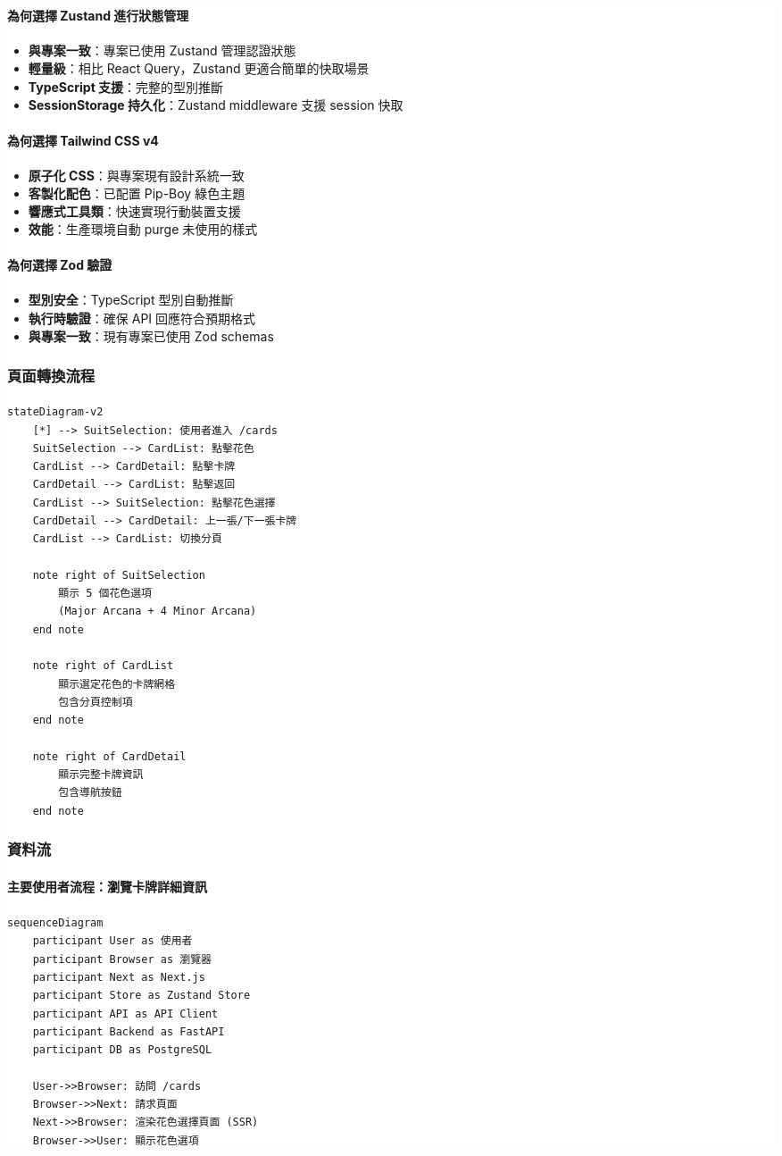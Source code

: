 #### 為何選擇 Zustand 進行狀態管理

- **與專案一致**：專案已使用 Zustand 管理認證狀態
- **輕量級**：相比 React Query，Zustand 更適合簡單的快取場景
- **TypeScript 支援**：完整的型別推斷
- **SessionStorage 持久化**：Zustand middleware 支援 session 快取

#### 為何選擇 Tailwind CSS v4

- **原子化 CSS**：與專案現有設計系統一致
- **客製化配色**：已配置 Pip-Boy 綠色主題
- **響應式工具類**：快速實現行動裝置支援
- **效能**：生產環境自動 purge 未使用的樣式

#### 為何選擇 Zod 驗證

- **型別安全**：TypeScript 型別自動推斷
- **執行時驗證**：確保 API 回應符合預期格式
- **與專案一致**：現有專案已使用 Zod schemas

### 頁面轉換流程

```mermaid
stateDiagram-v2
    [*] --> SuitSelection: 使用者進入 /cards
    SuitSelection --> CardList: 點擊花色
    CardList --> CardDetail: 點擊卡牌
    CardDetail --> CardList: 點擊返回
    CardList --> SuitSelection: 點擊花色選擇
    CardDetail --> CardDetail: 上一張/下一張卡牌
    CardList --> CardList: 切換分頁

    note right of SuitSelection
        顯示 5 個花色選項
        (Major Arcana + 4 Minor Arcana)
    end note

    note right of CardList
        顯示選定花色的卡牌網格
        包含分頁控制項
    end note

    note right of CardDetail
        顯示完整卡牌資訊
        包含導航按鈕
    end note
```

### 資料流

#### 主要使用者流程：瀏覽卡牌詳細資訊

```mermaid
sequenceDiagram
    participant User as 使用者
    participant Browser as 瀏覽器
    participant Next as Next.js
    participant Store as Zustand Store
    participant API as API Client
    participant Backend as FastAPI
    participant DB as PostgreSQL

    User->>Browser: 訪問 /cards
    Browser->>Next: 請求頁面
    Next->>Browser: 渲染花色選擇頁面 (SSR)
    Browser->>User: 顯示花色選項
```

  [SuitType.MAJOR_ARCANA]: {
  [SuitType.NUKA_COLA]: {